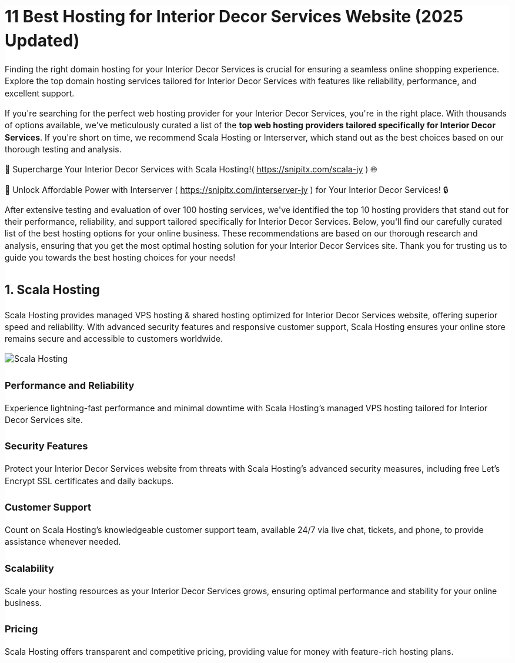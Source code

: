 # 11 Best Hosting for Interior Decor Services Website (2025 Updated)

Finding the right domain hosting for your Interior Decor Services is crucial for ensuring a seamless online shopping experience. Explore the top domain hosting services tailored for Interior Decor Services with features like reliability, performance, and excellent support.

If you're searching for the perfect web hosting provider for your Interior Decor Services, you're in the right place. With thousands of options available, we've meticulously curated a list of the **top web hosting providers tailored specifically for Interior Decor Services**. If you're short on time, we recommend Scala Hosting or Interserver, which stand out as the best choices based on our thorough testing and analysis.

🚀 Supercharge Your Interior Decor Services with Scala Hosting!( https://snipitx.com/scala-jy ) 🌐 

💸 Unlock Affordable Power with Interserver ( https://snipitx.com/interserver-jy ) for Your Interior Decor Services! 🔒

After extensive testing and evaluation of over 100 hosting services, we've identified the top 10 hosting providers that stand out for their performance, reliability, and support tailored specifically for Interior Decor Services. Below, you'll find our carefully curated list of the best hosting options for your online business. These recommendations are based on our thorough research and analysis, ensuring that you get the most optimal hosting solution for your Interior Decor Services site. Thank you for trusting us to guide you towards the best hosting choices for your needs!

## 1. Scala Hosting

Scala Hosting provides managed VPS hosting & shared hosting optimized for Interior Decor Services website, offering superior speed and reliability. With advanced security features and responsive customer support, Scala Hosting ensures your online store remains secure and accessible to customers worldwide.

![Scala Hosting](https://i.imgur.com/uJ5JIK3.png "Scala Web Hosting")

### Performance and Reliability
Experience lightning-fast performance and minimal downtime with Scala Hosting’s managed VPS hosting tailored for Interior Decor Services site.

### Security Features
Protect your Interior Decor Services website from threats with Scala Hosting’s advanced security measures, including free Let’s Encrypt SSL certificates and daily backups.

### Customer Support
Count on Scala Hosting’s knowledgeable customer support team, available 24/7 via live chat, tickets, and phone, to provide assistance whenever needed.

### Scalability
Scale your hosting resources as your Interior Decor Services grows, ensuring optimal performance and stability for your online business.

### Pricing
Scala Hosting offers transparent and competitive pricing, providing value for money with feature-rich hosting plans.
